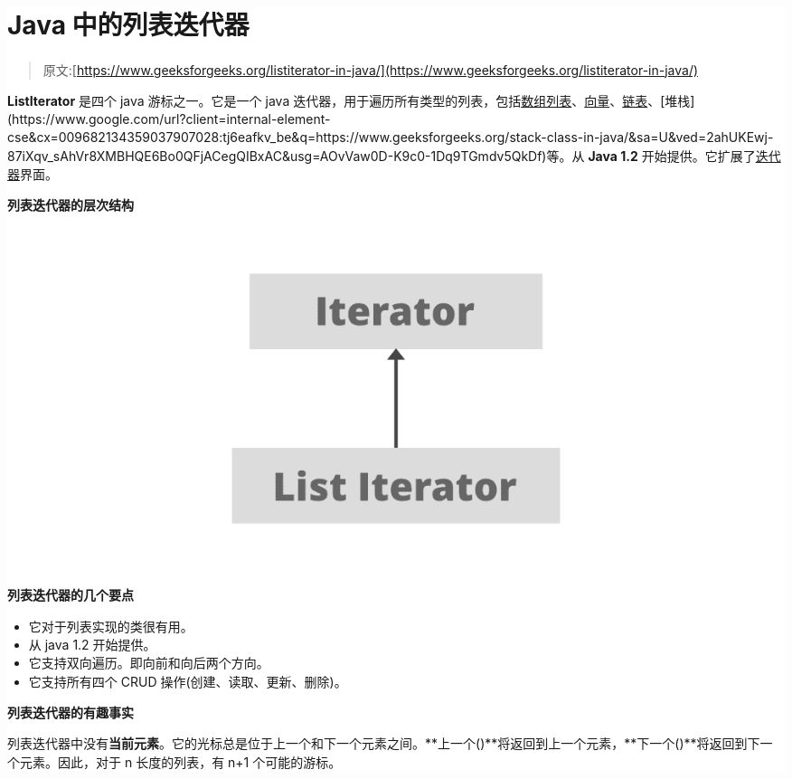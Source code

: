 # Java 中的列表迭代器

> 原文:[https://www.geeksforgeeks.org/listiterator-in-java/](https://www.geeksforgeeks.org/listiterator-in-java/)

**ListIterator** 是四个 java 游标之一。它是一个 java 迭代器，用于遍历所有类型的列表，包括[数组列表](https://www.google.com/url?client=internal-element-cse&cx=009682134359037907028:tj6eafkv_be&q=https://www.geeksforgeeks.org/arraylist-in-java/&sa=U&ved=2ahUKEwio69n8qf_sAhVc6XMBHXWMCEQQFjAAegQIARAC&usg=AOvVaw0uNPLb8FKgi1eG5kZmt5Rk)、[向量](https://www.google.com/url?client=internal-element-cse&cx=009682134359037907028:tj6eafkv_be&q=https://www.geeksforgeeks.org/java-util-vector-class-java/&sa=U&ved=2ahUKEwjGmpCIqv_sAhVk4HMBHd9oDrAQFjAAegQIBhAB&usg=AOvVaw1o1za4FVvi46n-HuTu8hEU)、[链表](https://www.google.com/url?client=internal-element-cse&cx=009682134359037907028:tj6eafkv_be&q=https://www.geeksforgeeks.org/linked-list-in-java/&sa=U&ved=2ahUKEwj1y8WPqv_sAhV97HMBHc8kATIQFjAAegQIAxAC&usg=AOvVaw1VPmoI-OkQ09bKgvwmtIM_)、[堆栈](https://www.google.com/url?client=internal-element-cse&cx=009682134359037907028:tj6eafkv_be&q=https://www.geeksforgeeks.org/stack-class-in-java/&sa=U&ved=2ahUKEwj-87iXqv_sAhVr8XMBHQE6Bo0QFjACegQIBxAC&usg=AOvVaw0D-K9c0-1Dq9TGmdv5QkDf)等。从 **Java 1.2** 开始提供。它扩展了[迭代器](https://www.geeksforgeeks.org/iterator-interface-in-java/)界面。

**列表迭代器的层次结构**

![ListIterator Hierarchy in Java](img/ae23c51c95630fd5e8208cb2c1063b09.png)

**列表迭代器的几个要点**

*   它对于列表实现的类很有用。
*   从 java 1.2 开始提供。
*   它支持双向遍历。即向前和向后两个方向。
*   它支持所有四个 CRUD 操作(创建、读取、更新、删除)。

**列表迭代器的有趣事实**

列表迭代器中没有**当前元素**。它的光标总是位于上一个和下一个元素之间。**上一个()**将返回到上一个元素，**下一个()**将返回到下一个元素。因此，对于 n 长度的列表，有 n+1 个可能的游标。
